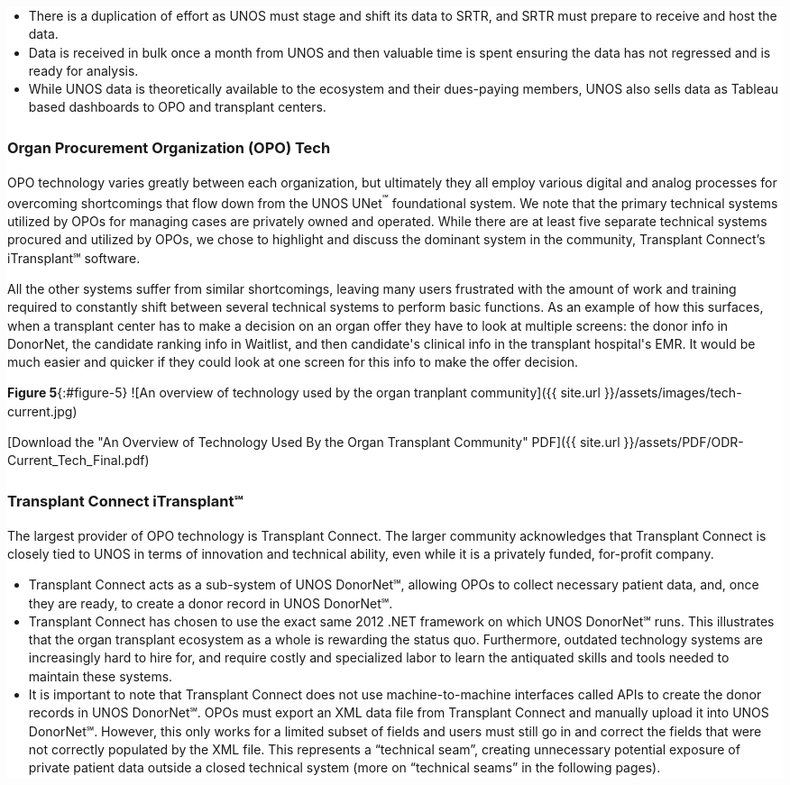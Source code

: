 

*   There is a duplication of effort as UNOS must stage and shift its data to SRTR, and SRTR must prepare to receive and host the data.
*   Data is received in bulk once a month from UNOS and then valuable time is spent ensuring the data has not regressed and is ready for analysis.
*   While UNOS data is theoretically available to the ecosystem and their dues-paying members, UNOS also sells data as Tableau based dashboards to OPO and transplant centers.


### Organ Procurement Organization (OPO) Tech

OPO technology varies greatly between each organization, but ultimately they all employ various digital and analog processes for overcoming shortcomings that flow down from the UNOS UNet<sup>℠</sup> foundational system. We note that the primary technical systems utilized by OPOs for managing cases are privately owned and operated. While there are at least five separate technical systems procured and utilized by OPOs, we chose to highlight and discuss the dominant system in the community, Transplant Connect’s iTransplant℠ software. 

All the other systems suffer from similar shortcomings, leaving many users frustrated with the amount of work and training required to constantly shift between several technical systems to perform basic functions. As an example of how this surfaces, when a transplant center has to make a decision on an organ offer they have to look at multiple screens: the donor info in DonorNet, the candidate ranking info in Waitlist, and then candidate's clinical info in the transplant hospital's EMR. It would be much easier and quicker if they could look at one screen for this info to make the offer decision.

**Figure 5**{:#figure-5}
![An overview of technology used by the organ tranplant community]({{ site.url }}/assets/images/tech-current.jpg)

[Download the "An Overview of Technology Used By
the Organ Transplant Community" PDF]({{ site.url }}/assets/PDF/ODR-Current_Tech_Final.pdf)



### Transplant Connect iTransplant℠

The largest provider of OPO technology is Transplant Connect. The larger community acknowledges that Transplant Connect is closely tied to UNOS in terms of innovation and technical ability, even while it is a privately funded, for-profit company.



*   Transplant Connect acts as a sub-system of UNOS DonorNet℠, allowing OPOs to collect necessary patient data, and, once they are ready, to create a donor record in UNOS DonorNet℠.
*   Transplant Connect has chosen to use the exact same 2012 .NET framework on which UNOS DonorNet℠ runs. This illustrates that the organ transplant ecosystem as a whole is rewarding the status quo. Furthermore, outdated technology systems are increasingly hard to hire for, and require costly and specialized labor to learn the antiquated skills and tools needed to maintain these systems.
*   It is important to note that Transplant Connect does not use machine-to-machine interfaces called APIs to create the donor records in UNOS DonorNet℠. OPOs must export an XML data file from Transplant Connect and manually upload it into UNOS DonorNet℠. However, this only works for a limited subset of fields and users must still go in and correct the fields that were not correctly populated by the XML file. This represents a “technical seam”, creating unnecessary potential exposure of private patient data outside a closed technical system (more on “technical seams” in the following pages).
